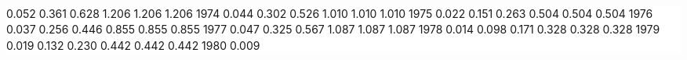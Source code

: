    <td style="text-align:right;"> 0.052 </td>
   <td style="text-align:right;"> 0.361 </td>
   <td style="text-align:right;"> 0.628 </td>
   <td style="text-align:right;"> 1.206 </td>
   <td style="text-align:right;"> 1.206 </td>
   <td style="text-align:right;"> 1.206 </td>
  </tr>
  <tr>
   <td style="text-align:left;"> 1974 </td>
   <td style="text-align:right;"> 0.044 </td>
   <td style="text-align:right;"> 0.302 </td>
   <td style="text-align:right;"> 0.526 </td>
   <td style="text-align:right;"> 1.010 </td>
   <td style="text-align:right;"> 1.010 </td>
   <td style="text-align:right;"> 1.010 </td>
  </tr>
  <tr>
   <td style="text-align:left;"> 1975 </td>
   <td style="text-align:right;"> 0.022 </td>
   <td style="text-align:right;"> 0.151 </td>
   <td style="text-align:right;"> 0.263 </td>
   <td style="text-align:right;"> 0.504 </td>
   <td style="text-align:right;"> 0.504 </td>
   <td style="text-align:right;"> 0.504 </td>
  </tr>
  <tr>
   <td style="text-align:left;"> 1976 </td>
   <td style="text-align:right;"> 0.037 </td>
   <td style="text-align:right;"> 0.256 </td>
   <td style="text-align:right;"> 0.446 </td>
   <td style="text-align:right;"> 0.855 </td>
   <td style="text-align:right;"> 0.855 </td>
   <td style="text-align:right;"> 0.855 </td>
  </tr>
  <tr>
   <td style="text-align:left;"> 1977 </td>
   <td style="text-align:right;"> 0.047 </td>
   <td style="text-align:right;"> 0.325 </td>
   <td style="text-align:right;"> 0.567 </td>
   <td style="text-align:right;"> 1.087 </td>
   <td style="text-align:right;"> 1.087 </td>
   <td style="text-align:right;"> 1.087 </td>
  </tr>
  <tr>
   <td style="text-align:left;"> 1978 </td>
   <td style="text-align:right;"> 0.014 </td>
   <td style="text-align:right;"> 0.098 </td>
   <td style="text-align:right;"> 0.171 </td>
   <td style="text-align:right;"> 0.328 </td>
   <td style="text-align:right;"> 0.328 </td>
   <td style="text-align:right;"> 0.328 </td>
  </tr>
  <tr>
   <td style="text-align:left;"> 1979 </td>
   <td style="text-align:right;"> 0.019 </td>
   <td style="text-align:right;"> 0.132 </td>
   <td style="text-align:right;"> 0.230 </td>
   <td style="text-align:right;"> 0.442 </td>
   <td style="text-align:right;"> 0.442 </td>
   <td style="text-align:right;"> 0.442 </td>
  </tr>
  <tr>
   <td style="text-align:left;"> 1980 </td>
   <td style="text-align:right;"> 0.009 </td>